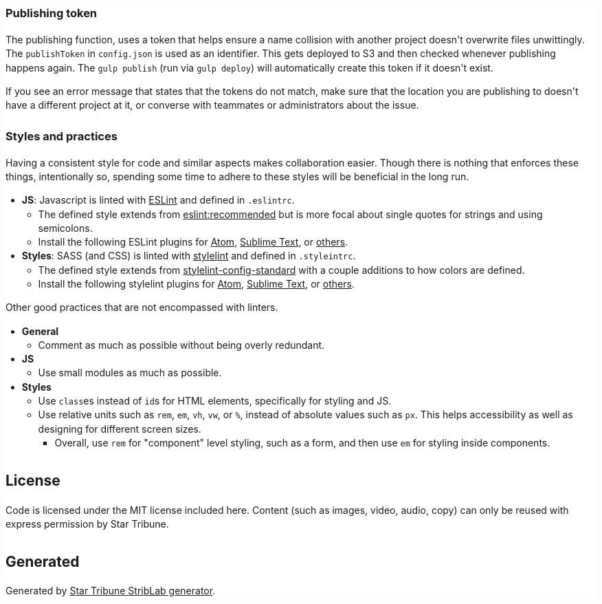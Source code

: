### Publishing token

The publishing function, uses a token that helps ensure a name collision with another project doesn't overwrite files unwittingly. The `publishToken` in `config.json` is used as an identifier. This gets deployed to S3 and then checked whenever publishing happens again. The `gulp publish` (run via `gulp deploy`) will automatically create this token if it doesn't exist.

If you see an error message that states that the tokens do not match, make sure that the location you are publishing to doesn't have a different project at it, or converse with teammates or administrators about the issue.


### Styles and practices

Having a consistent style for code and similar aspects makes collaboration easier.  Though there is nothing that enforces these things, intentionally so, spending some time to adhere to these styles will be beneficial in the long run.

* **JS**: Javascript is linted with [ESLint](http://eslint.org/) and defined in `.eslintrc`.
    * The defined style extends from [eslint:recommended](https://github.com/eslint/eslint/blob/master/conf/eslint.json) but is more focal about single quotes for strings and using semicolons.
    * Install the following ESLint plugins for [Atom](https://atom.io/packages/linter-eslint), [Sublime Text](https://github.com/roadhump/SublimeLinter-eslint), or [others](http://eslint.org/docs/user-guide/integrations).
* **Styles**: SASS (and CSS) is linted with [stylelint](https://stylelint.io/) and defined in `.styleintrc`.
    * The defined style extends from [stylelint-config-standard](https://github.com/stylelint/stylelint-config-standard) with a couple additions to how colors are defined.
    * Install the following stylelint plugins for [Atom](https://atom.io/packages/linter-stylelint), [Sublime Text](https://github.com/kungfusheep/SublimeLinter-contrib-stylelint), or [others](https://stylelint.io/user-guide/complementary-tools/).

Other good practices that are not encompassed with linters.

* **General**
    * Comment as much as possible without being overly redundant.
* **JS**
    * Use small modules as much as possible.
* **Styles**
    * Use `class`es instead of `id`s for HTML elements, specifically for styling and JS.
    * Use relative units such as `rem`, `em`, `vh`, `vw`, or `%`, instead of absolute values such as `px`.  This helps accessibility as well as designing for different screen sizes.
        * Overall, use `rem` for "component" level styling, such as a form, and then use `em` for styling inside components.

## License

Code is licensed under the MIT license included here.  Content (such as images, video, audio, copy) can only be reused with express permission by Star Tribune.

## Generated

Generated by [Star Tribune StribLab generator](https://github.com/striblab/generator-striblab).
